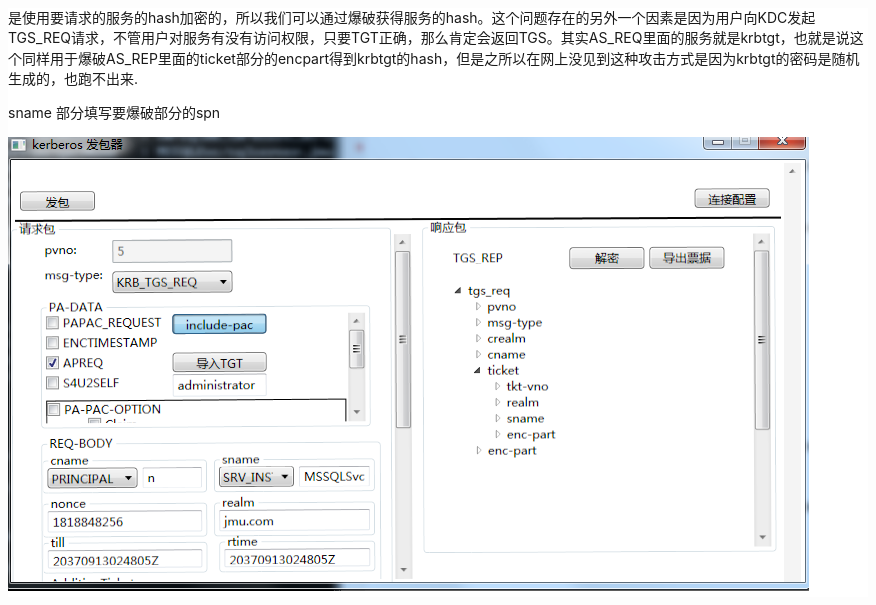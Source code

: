 是使用要请求的服务的hash加密的，所以我们可以通过爆破获得服务的hash。这个问题存在的另外一个因素是因为用户向KDC发起TGS_REQ请求，不管用户对服务有没有访问权限，只要TGT正确，那么肯定会返回TGS。其实AS_REQ里面的服务就是krbtgt，也就是说这个同样用于爆破AS_REP里面的ticket部分的encpart得到krbtgt的hash，但是之所以在网上没见到这种攻击方式是因为krbtgt的密码是随机生成的，也跑不出来.

 sname 部分填写要爆破部分的spn

![image-20191012113136102](img/TGS_REQ_ANQUANKE/image-20191012113136102.png)
